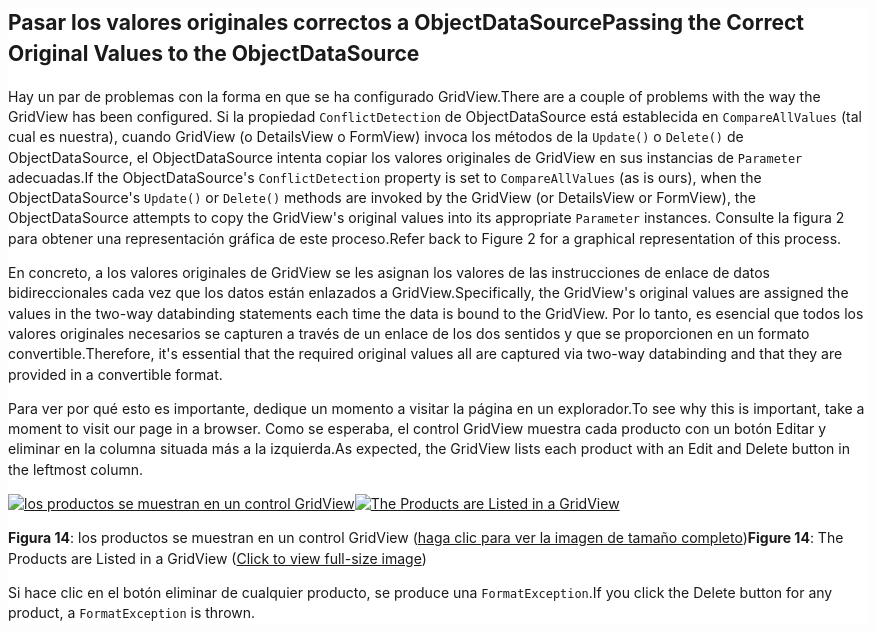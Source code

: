 ## <a name="passing-the-correct-original-values-to-the-objectdatasource"></a><span data-ttu-id="c2a7f-305">Pasar los valores originales correctos a ObjectDataSource</span><span class="sxs-lookup"><span data-stu-id="c2a7f-305">Passing the Correct Original Values to the ObjectDataSource</span></span>

<span data-ttu-id="c2a7f-306">Hay un par de problemas con la forma en que se ha configurado GridView.</span><span class="sxs-lookup"><span data-stu-id="c2a7f-306">There are a couple of problems with the way the GridView has been configured.</span></span> <span data-ttu-id="c2a7f-307">Si la propiedad `ConflictDetection` de ObjectDataSource está establecida en `CompareAllValues` (tal cual es nuestra), cuando GridView (o DetailsView o FormView) invoca los métodos de la `Update()` o `Delete()` de ObjectDataSource, el ObjectDataSource intenta copiar los valores originales de GridView en sus instancias de `Parameter` adecuadas.</span><span class="sxs-lookup"><span data-stu-id="c2a7f-307">If the ObjectDataSource's `ConflictDetection` property is set to `CompareAllValues` (as is ours), when the ObjectDataSource's `Update()` or `Delete()` methods are invoked by the GridView (or DetailsView or FormView), the ObjectDataSource attempts to copy the GridView's original values into its appropriate `Parameter` instances.</span></span> <span data-ttu-id="c2a7f-308">Consulte la figura 2 para obtener una representación gráfica de este proceso.</span><span class="sxs-lookup"><span data-stu-id="c2a7f-308">Refer back to Figure 2 for a graphical representation of this process.</span></span>

<span data-ttu-id="c2a7f-309">En concreto, a los valores originales de GridView se les asignan los valores de las instrucciones de enlace de datos bidireccionales cada vez que los datos están enlazados a GridView.</span><span class="sxs-lookup"><span data-stu-id="c2a7f-309">Specifically, the GridView's original values are assigned the values in the two-way databinding statements each time the data is bound to the GridView.</span></span> <span data-ttu-id="c2a7f-310">Por lo tanto, es esencial que todos los valores originales necesarios se capturen a través de un enlace de los dos sentidos y que se proporcionen en un formato convertible.</span><span class="sxs-lookup"><span data-stu-id="c2a7f-310">Therefore, it's essential that the required original values all are captured via two-way databinding and that they are provided in a convertible format.</span></span>

<span data-ttu-id="c2a7f-311">Para ver por qué esto es importante, dedique un momento a visitar la página en un explorador.</span><span class="sxs-lookup"><span data-stu-id="c2a7f-311">To see why this is important, take a moment to visit our page in a browser.</span></span> <span data-ttu-id="c2a7f-312">Como se esperaba, el control GridView muestra cada producto con un botón Editar y eliminar en la columna situada más a la izquierda.</span><span class="sxs-lookup"><span data-stu-id="c2a7f-312">As expected, the GridView lists each product with an Edit and Delete button in the leftmost column.</span></span>

<span data-ttu-id="c2a7f-313">[![los productos se muestran en un control GridView](implementing-optimistic-concurrency-vb/_static/image39.png)](implementing-optimistic-concurrency-vb/_static/image38.png)</span><span class="sxs-lookup"><span data-stu-id="c2a7f-313">[![The Products are Listed in a GridView](implementing-optimistic-concurrency-vb/_static/image39.png)](implementing-optimistic-concurrency-vb/_static/image38.png)</span></span>

<span data-ttu-id="c2a7f-314">**Figura 14**: los productos se muestran en un control GridView ([haga clic para ver la imagen de tamaño completo](implementing-optimistic-concurrency-vb/_static/image40.png))</span><span class="sxs-lookup"><span data-stu-id="c2a7f-314">**Figure 14**: The Products are Listed in a GridView ([Click to view full-size image](implementing-optimistic-concurrency-vb/_static/image40.png))</span></span>

<span data-ttu-id="c2a7f-315">Si hace clic en el botón eliminar de cualquier producto, se produce una `FormatException`.</span><span class="sxs-lookup"><span data-stu-id="c2a7f-315">If you click the Delete button for any product, a `FormatException` is thrown.</span></span>
